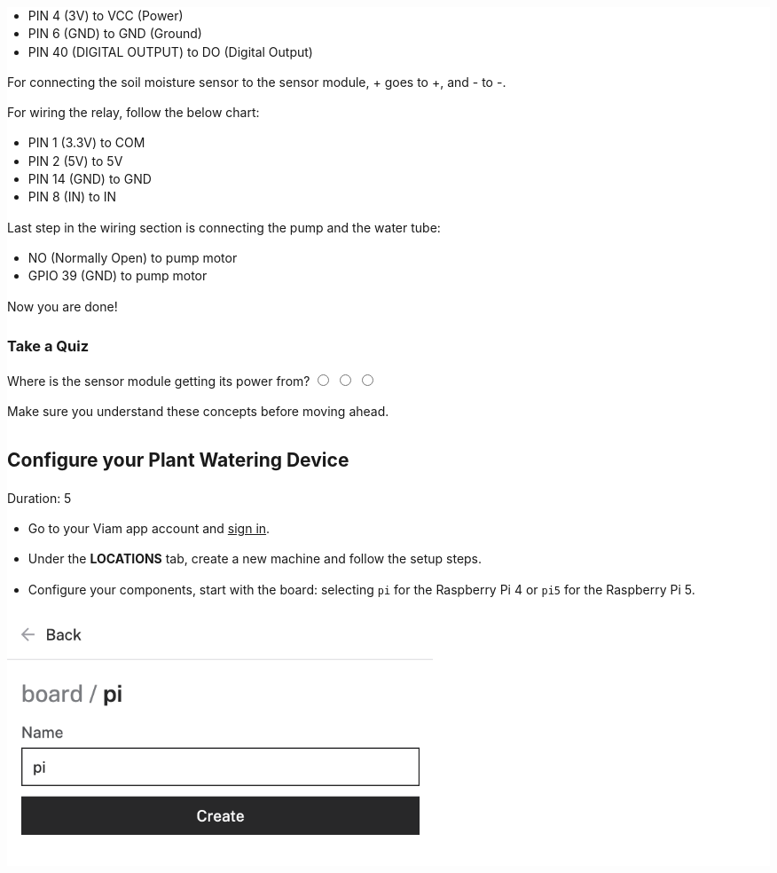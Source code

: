- PIN 4 (3V) to VCC (Power)
- PIN 6 (GND) to GND (Ground)
- PIN 40 (DIGITAL OUTPUT) to DO (Digital Output)

For connecting the soil moisture sensor to the sensor module, + goes to +, and - to -.

For wiring the relay, follow the below chart:

- PIN 1 (3.3V) to COM
- PIN 2 (5V) to 5V
- PIN 14 (GND) to GND
- PIN 8 (IN) to IN

Last step in the wiring section is connecting the pump and the water tube:

- NO (Normally Open) to pump motor
- GPIO 39 (GND) to pump motor

Now you are done!

### Take a Quiz

<form>
  <name>Where is the sensor module getting its power from?</name>
  <input type="radio" value="The Raspberry Pi">
  <input type="radio" value="Battery pack">
  <input type="radio" value="Electrical socket">
</form>

Make sure you understand these concepts before moving ahead.

## Configure your Plant Watering Device

Duration: 5

- Go to your Viam app account and [sign in](https://app.viam.com/robots/).

- Under the **LOCATIONS** tab, create a new machine and follow the setup steps.

- Configure your components, start with the board: selecting `pi` for the Raspberry Pi 4 or `pi5` for the Raspberry Pi 5.

![Board Configuration](assets/board.png)
